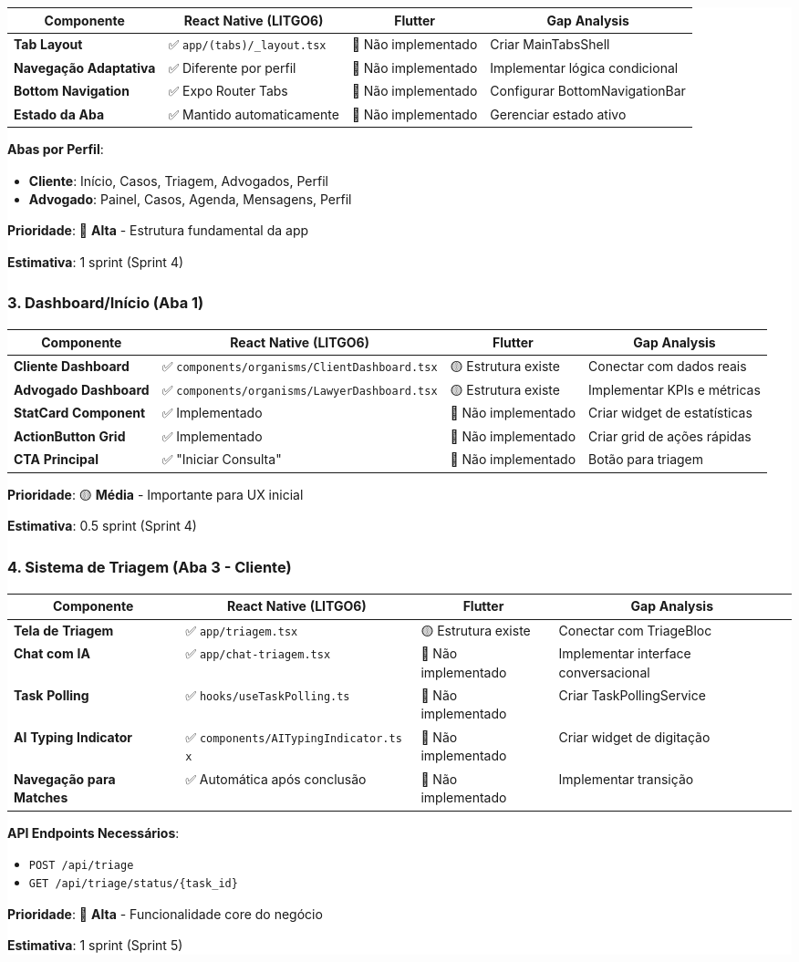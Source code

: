 | Componente | React Native (LITGO6) | Flutter | Gap Analysis |
|------------|----------------------|---------|--------------|
| **Tab Layout** | ✅ `app/(tabs)/_layout.tsx` | 🔴 Não implementado | Criar MainTabsShell |
| **Navegação Adaptativa** | ✅ Diferente por perfil | 🔴 Não implementado | Implementar lógica condicional |
| **Bottom Navigation** | ✅ Expo Router Tabs | 🔴 Não implementado | Configurar BottomNavigationBar |
| **Estado da Aba** | ✅ Mantido automaticamente | 🔴 Não implementado | Gerenciar estado ativo |

**Abas por Perfil**:
- **Cliente**: Início, Casos, Triagem, Advogados, Perfil
- **Advogado**: Painel, Casos, Agenda, Mensagens, Perfil

**Prioridade**: 🔴 **Alta** - Estrutura fundamental da app

**Estimativa**: 1 sprint (Sprint 4)

### 3. Dashboard/Início (Aba 1)

| Componente | React Native (LITGO6) | Flutter | Gap Analysis |
|------------|----------------------|---------|--------------|
| **Cliente Dashboard** | ✅ `components/organisms/ClientDashboard.tsx` | 🟡 Estrutura existe | Conectar com dados reais |
| **Advogado Dashboard** | ✅ `components/organisms/LawyerDashboard.tsx` | 🟡 Estrutura existe | Implementar KPIs e métricas |
| **StatCard Component** | ✅ Implementado | 🔴 Não implementado | Criar widget de estatísticas |
| **ActionButton Grid** | ✅ Implementado | 🔴 Não implementado | Criar grid de ações rápidas |
| **CTA Principal** | ✅ "Iniciar Consulta" | 🔴 Não implementado | Botão para triagem |

**Prioridade**: 🟡 **Média** - Importante para UX inicial

**Estimativa**: 0.5 sprint (Sprint 4)

### 4. Sistema de Triagem (Aba 3 - Cliente)

| Componente | React Native (LITGO6) | Flutter | Gap Analysis |
|------------|----------------------|---------|--------------|
| **Tela de Triagem** | ✅ `app/triagem.tsx` | 🟡 Estrutura existe | Conectar com TriageBloc |
| **Chat com IA** | ✅ `app/chat-triagem.tsx` | 🔴 Não implementado | Implementar interface conversacional |
| **Task Polling** | ✅ `hooks/useTaskPolling.ts` | 🔴 Não implementado | Criar TaskPollingService |
| **AI Typing Indicator** | ✅ `components/AITypingIndicator.tsx` | 🔴 Não implementado | Criar widget de digitação |
| **Navegação para Matches** | ✅ Automática após conclusão | 🔴 Não implementado | Implementar transição |

**API Endpoints Necessários**:
- `POST /api/triage`
- `GET /api/triage/status/{task_id}`

**Prioridade**: 🔴 **Alta** - Funcionalidade core do negócio

**Estimativa**: 1 sprint (Sprint 5)
